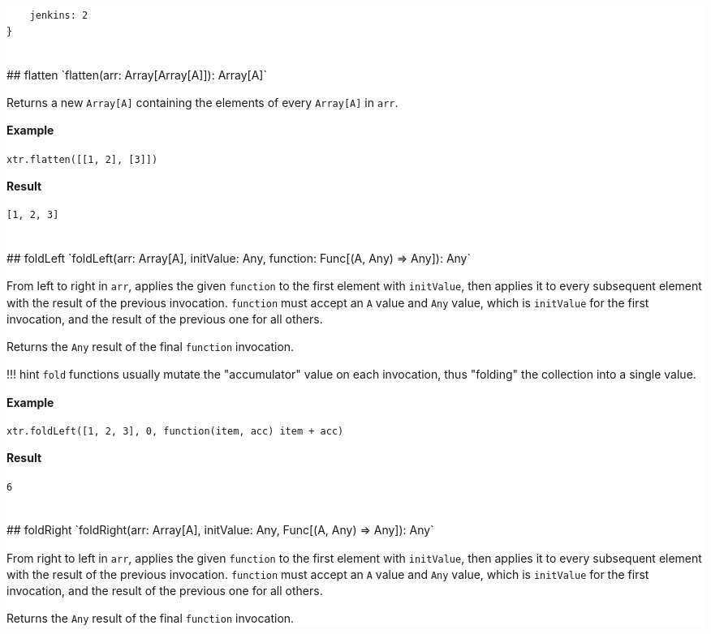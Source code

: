 ```
    jenkins: 2
}
```

<br/>
## flatten
`flatten(arr: Array[Array[A]]): Array[A]`

Returns a new `Array[A]` containing the elements of every `Array[A]` in `arr`.

**Example**
```
xtr.flatten([[1, 2], [3]])
```
**Result**
```
[1, 2, 3]
```

<br/>
## foldLeft
`foldLeft(arr: Array[A], initValue: Any, function: Func[(A, Any) => Any]): Any`

From left to right in `arr`, applies the given `function` to the first element with `initValue`, then applies it to every subsequent element with the result of the previous invocation. `function` must accept an `A` value and `Any` value, which is `initValue` for the first invocation, and the result of the previous one for all others.

Returns the `Any` result of the final `function` invocation.

!!! hint
    `fold` functions usually mutate the "accumulator" value on each invocation, thus "folding" the collection into a single value.

**Example**
```
xtr.foldLeft([1, 2, 3], 0, function(item, acc) item + acc)
```
**Result**
```
6
```

<br/>
## foldRight
`foldRight(arr: Array[A], initValue: Any, Func[(A, Any) => Any]): Any`

From right to left in `arr`, applies the given `function` to the first element with `initValue`, then applies it to every subsequent element with the result of the previous invocation. `function` must accept an `A` value and `Any` value, which is `initValue` for the first invocation, and the result of the previous one for all others.

Returns the `Any` result of the final `function` invocation.
